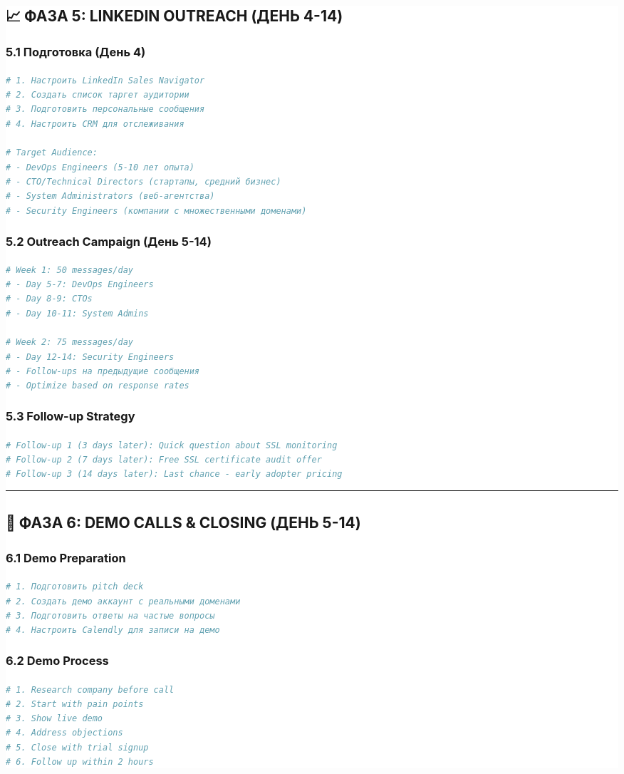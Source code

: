 ## 📈 ФАЗА 5: LINKEDIN OUTREACH (ДЕНЬ 4-14)

### **5.1 Подготовка (День 4)**
```bash
# 1. Настроить LinkedIn Sales Navigator
# 2. Создать список таргет аудитории
# 3. Подготовить персональные сообщения
# 4. Настроить CRM для отслеживания

# Target Audience:
# - DevOps Engineers (5-10 лет опыта)
# - CTO/Technical Directors (стартапы, средний бизнес)
# - System Administrators (веб-агентства)
# - Security Engineers (компании с множественными доменами)
```

### **5.2 Outreach Campaign (День 5-14)**
```bash
# Week 1: 50 messages/day
# - Day 5-7: DevOps Engineers
# - Day 8-9: CTOs
# - Day 10-11: System Admins

# Week 2: 75 messages/day
# - Day 12-14: Security Engineers
# - Follow-ups на предыдущие сообщения
# - Optimize based on response rates
```

### **5.3 Follow-up Strategy**
```bash
# Follow-up 1 (3 days later): Quick question about SSL monitoring
# Follow-up 2 (7 days later): Free SSL certificate audit offer
# Follow-up 3 (14 days later): Last chance - early adopter pricing
```

---

## 🎯 ФАЗА 6: DEMO CALLS & CLOSING (ДЕНЬ 5-14)

### **6.1 Demo Preparation**
```bash
# 1. Подготовить pitch deck
# 2. Создать демо аккаунт с реальными доменами
# 3. Подготовить ответы на частые вопросы
# 4. Настроить Calendly для записи на демо
```

### **6.2 Demo Process**
```bash
# 1. Research company before call
# 2. Start with pain points
# 3. Show live demo
# 4. Address objections
# 5. Close with trial signup
# 6. Follow up within 2 hours
```
